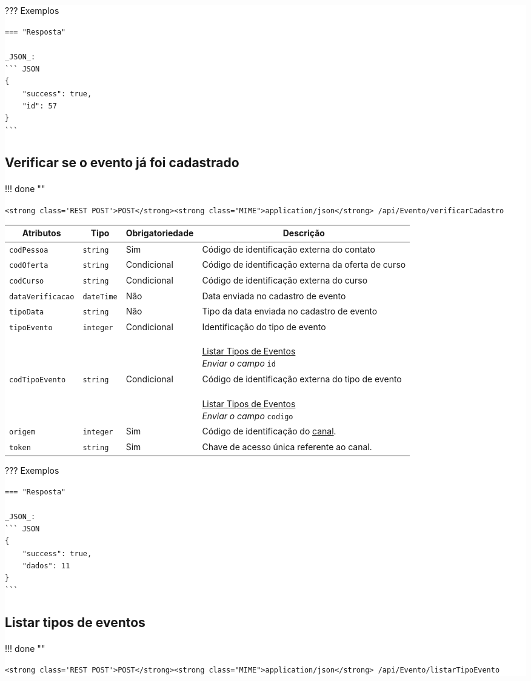 
??? Exemplos

    === "Resposta"

    _JSON_:
    ``` JSON
    {
        "success": true,
        "id": 57
    }
    ```

## Verificar se o evento já foi cadastrado

!!! done ""

	<strong class='REST POST'>POST</strong><strong class="MIME">application/json</strong> /api/Evento/verificarCadastro

| Atributos | Tipo | Obrigatoriedade | Descrição | 
| --- | --- | --- | --- |
| `codPessoa` | `string` | Sim | Código de identificação externa do contato | 
| `codOferta` | `string` | <rb-tooltip text="Torna-se obrigatório caso seja informado a oferta de curso e curso no cadastro do evento">Condicional </rb-tooltip>| Código de identificação externa da oferta de curso | 
| `codCurso` | `string` | <rb-tooltip text="Torna-se obrigatório caso seja informado a oferta de curso e curso no cadastro do evento">Condicional </rb-tooltip>| Código de identificação externa do curso | 
| `dataVerificacao` | `dateTime` | Não | Data enviada no cadastro de evento | 
| `tipoData` | `string` | Não | Tipo da data enviada no cadastro de evento | 
| `tipoEvento` | `integer` | Condicional | Identificação do tipo de evento<br><br>[Listar Tipos de Eventos](#listar-tipos-de-eventos)<br>*Enviar o campo* `id` | 
| `codTipoEvento` | `string` | Condicional | Código de identificação externa do tipo de evento<br><br>[Listar Tipos de Eventos](#listar-tipos-de-eventos)<br>*Enviar o campo* `codigo` | 
| `origem` | `integer` | Sim | Código de identificação do [canal](/api_crm/apresentacao/#autenticacao). | 
| `token` | `string` | Sim | Chave de acesso única referente ao canal. | 

??? Exemplos

    === "Resposta"

    _JSON_:
    ``` JSON
    {
        "success": true,
        "dados": 11
    }
    ```

## Listar tipos de eventos

!!! done ""

	<strong class='REST POST'>POST</strong><strong class="MIME">application/json</strong> /api/Evento/listarTipoEvento
